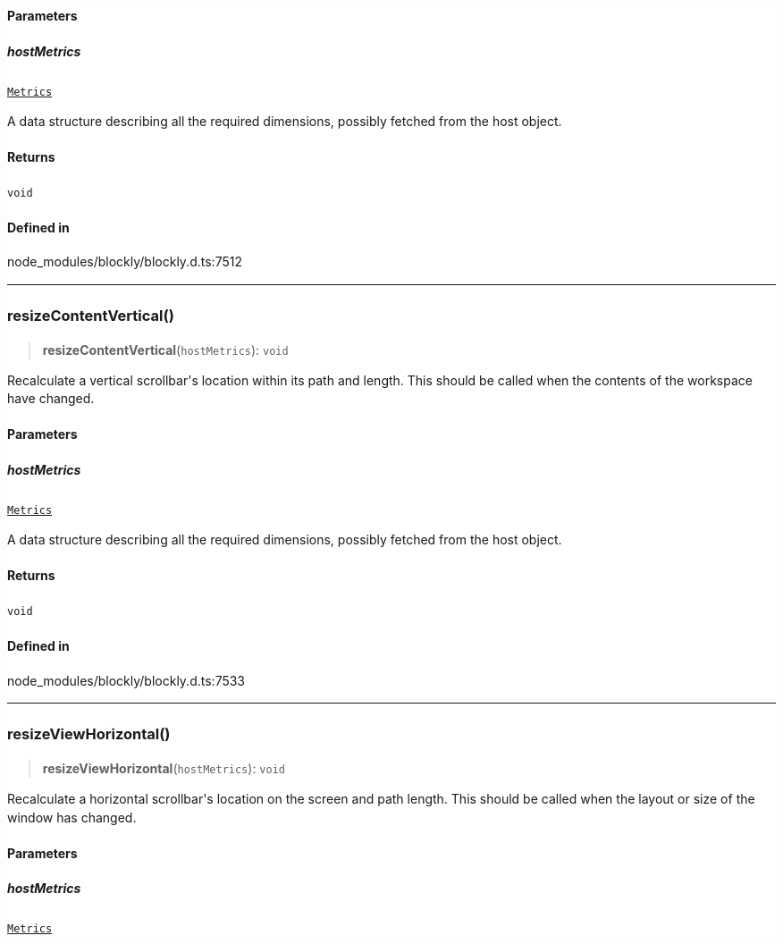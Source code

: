 #### Parameters

##### hostMetrics

[`Metrics`](../utils/classes/Metrics.md)

A data structure describing all
the required dimensions, possibly fetched from the host object.

#### Returns

`void`

#### Defined in

node_modules/blockly/blockly.d.ts:7512

---

### resizeContentVertical()

> **resizeContentVertical**(`hostMetrics`): `void`

Recalculate a vertical scrollbar's location within its path and length.
This should be called when the contents of the workspace have changed.

#### Parameters

##### hostMetrics

[`Metrics`](../utils/classes/Metrics.md)

A data structure describing all
the required dimensions, possibly fetched from the host object.

#### Returns

`void`

#### Defined in

node_modules/blockly/blockly.d.ts:7533

---

### resizeViewHorizontal()

> **resizeViewHorizontal**(`hostMetrics`): `void`

Recalculate a horizontal scrollbar's location on the screen and path length.
This should be called when the layout or size of the window has changed.

#### Parameters

##### hostMetrics

[`Metrics`](../utils/classes/Metrics.md)
